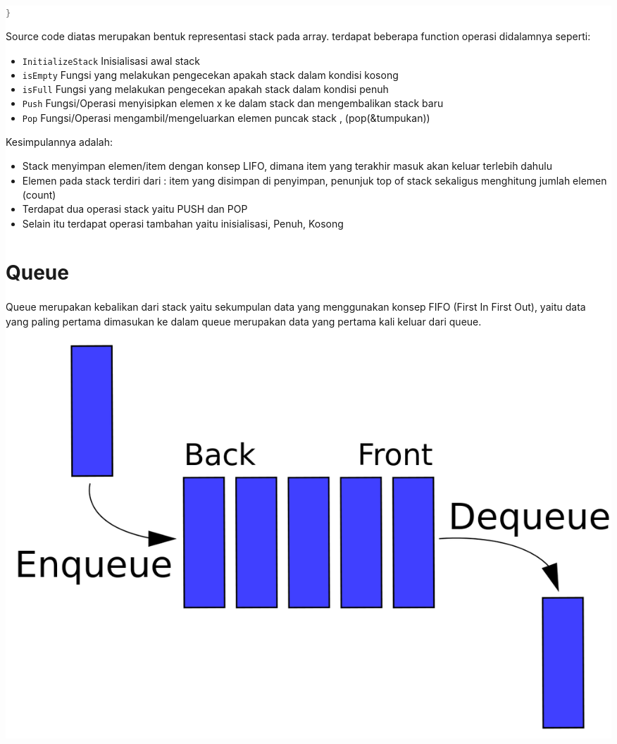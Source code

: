 ```c
}
```

Source code diatas merupakan bentuk representasi stack pada array.
terdapat beberapa function operasi didalamnya seperti:

- `InitializeStack` Inisialisasi awal stack
- `isEmpty` Fungsi yang melakukan pengecekan apakah stack dalam kondisi kosong
- `isFull` Fungsi yang melakukan pengecekan apakah stack dalam kondisi penuh
- `Push` Fungsi/Operasi menyisipkan elemen x ke dalam stack dan mengembalikan stack baru
- `Pop` Fungsi/Operasi mengambil/mengeluarkan elemen puncak stack , (pop(&tumpukan))

Kesimpulannya adalah:

- Stack menyimpan elemen/item dengan konsep LIFO, dimana item yang terakhir masuk akan keluar terlebih dahulu
- Elemen pada stack terdiri dari : item yang disimpan di penyimpan, penunjuk top of stack sekaligus menghitung jumlah elemen (count)
- Terdapat dua operasi stack yaitu PUSH dan POP
- Selain itu terdapat operasi tambahan yaitu inisialisasi, Penuh, Kosong

# Queue

Queue merupakan kebalikan dari stack yaitu sekumpulan data yang menggunakan konsep FIFO (First In First Out), yaitu data yang paling pertama dimasukan ke dalam queue merupakan data yang pertama kali keluar dari queue.

![stack](../images/stack-queue/queue.png)
